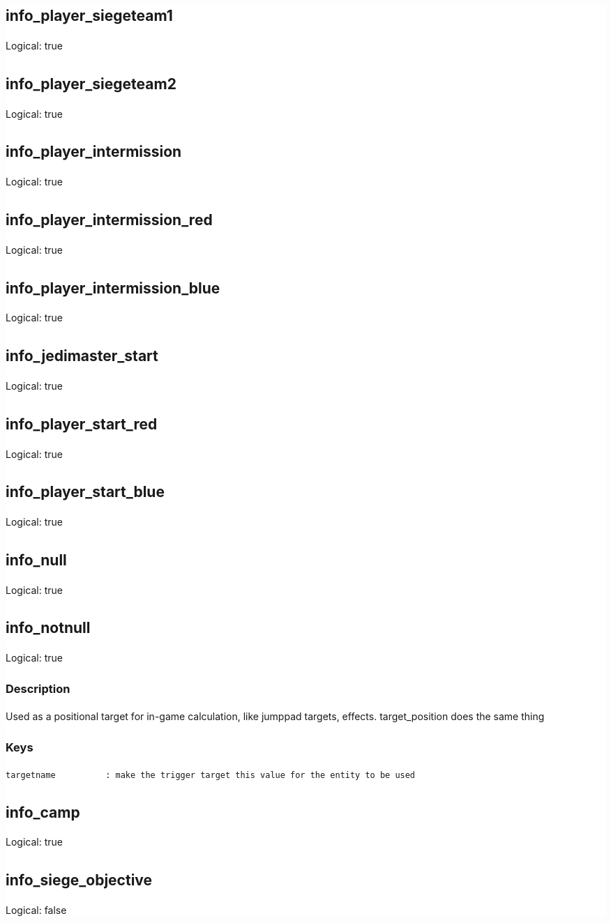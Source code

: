 ## info_player_siegeteam1
Logical: true

## info_player_siegeteam2
Logical: true

## info_player_intermission
Logical: true

## info_player_intermission_red
Logical: true

## info_player_intermission_blue
Logical: true

## info_jedimaster_start
Logical: true

## info_player_start_red
Logical: true

## info_player_start_blue
Logical: true

## info_null
Logical: true

## info_notnull
Logical: true
### Description
Used as a positional target for in-game calculation, like jumppad targets, effects. target_position does the same thing
### Keys
```
targetname          : make the trigger target this value for the entity to be used
```

## info_camp
Logical: true

## info_siege_objective
Logical: false
